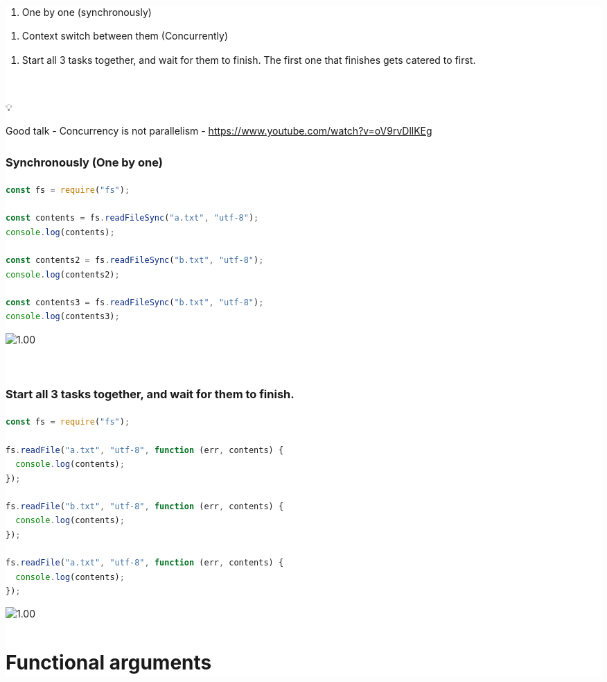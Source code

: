 1. One by one (synchronously)

1) Context switch between them (Concurrently)

1. Start all 3 tasks together, and wait for them to finish. The first one that finishes gets catered to first.

 

💡

Good talk - Concurrency is not parallelism  - <https://www.youtube.com/watch?v=oV9rvDllKEg>

### Synchronously (One by one)

```JavaScript
const fs = require("fs");

const contents = fs.readFileSync("a.txt", "utf-8");
console.log(contents);

const contents2 = fs.readFileSync("b.txt", "utf-8");
console.log(contents2);

const contents3 = fs.readFileSync("b.txt", "utf-8");
console.log(contents3);
```

![1.00](https://www.notion.so/image/https%3A%2F%2Fprod-files-secure.s3.us-west-2.amazonaws.com%2F085e8ad8-528e-47d7-8922-a23dc4016453%2F1f5c8758-8659-4af9-9e83-129cc504bf93%2FScreenshot_2024-08-10_at_6.35.54_PM.png?table=block\&id=44149294-43d5-4614-b31f-15f8d9aa0ded\&cache=v2 "notion image")

 

### Start all 3 tasks together, and wait for them to finish.

```JavaScript
const fs = require("fs");

fs.readFile("a.txt", "utf-8", function (err, contents) {
  console.log(contents);
});

fs.readFile("b.txt", "utf-8", function (err, contents) {
  console.log(contents);
});

fs.readFile("a.txt", "utf-8", function (err, contents) {
  console.log(contents);
});

```

![1.00](https://www.notion.so/image/https%3A%2F%2Fprod-files-secure.s3.us-west-2.amazonaws.com%2F085e8ad8-528e-47d7-8922-a23dc4016453%2F26968ae9-1e84-4b7a-8287-660ab511cd13%2FScreenshot_2024-08-10_at_6.36.25_PM.png?table=block\&id=bb6b7285-c8a2-4cb2-8412-f042c44cf956\&cache=v2 "notion image")

# Functional arguments
